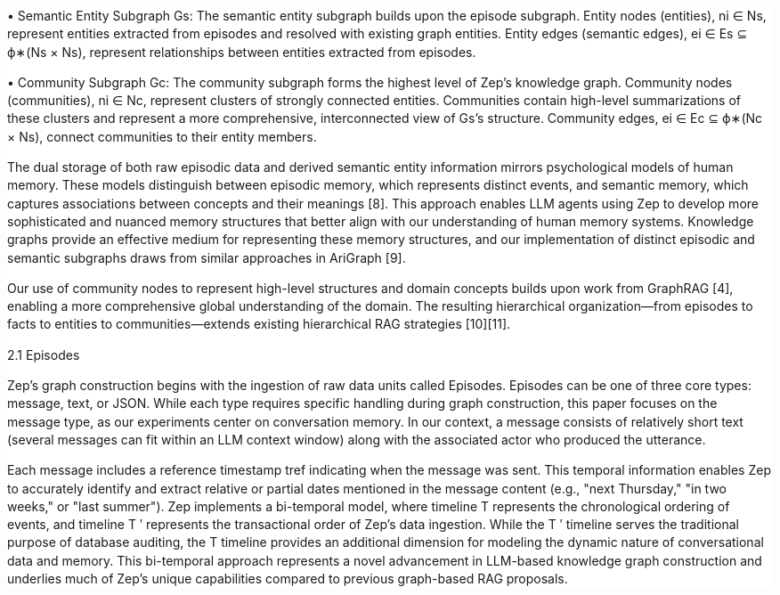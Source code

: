 • Semantic Entity Subgraph Gs: The semantic entity subgraph builds upon the episode subgraph. Entity nodes
(entities), ni ∈ Ns, represent entities extracted from episodes and resolved with existing graph entities. Entity
edges (semantic edges), ei ∈ Es ⊆ ϕ∗(Ns × Ns), represent relationships between entities extracted from
episodes.

• Community Subgraph Gc: The community subgraph forms the highest level of Zep’s knowledge graph.
Community nodes (communities), ni ∈ Nc, represent clusters of strongly connected entities. Communities
contain high-level summarizations of these clusters and represent a more comprehensive, interconnected view
of Gs’s structure. Community edges, ei ∈ Ec ⊆ ϕ∗(Nc × Ns), connect communities to their entity members.

The dual storage of both raw episodic data and derived semantic entity information mirrors psychological models of
human memory. These models distinguish between episodic memory, which represents distinct events, and semantic
memory, which captures associations between concepts and their meanings [8]. This approach enables LLM agents
using Zep to develop more sophisticated and nuanced memory structures that better align with our understanding of
human memory systems. Knowledge graphs provide an effective medium for representing these memory structures,
and our implementation of distinct episodic and semantic subgraphs draws from similar approaches in AriGraph [9].

Our use of community nodes to represent high-level structures and domain concepts builds upon work from GraphRAG
[4], enabling a more comprehensive global understanding of the domain. The resulting hierarchical organization—from
episodes to facts to entities to communities—extends existing hierarchical RAG strategies [10][11].

2.1 Episodes

Zep’s graph construction begins with the ingestion of raw data units called Episodes. Episodes can be one of three
core types: message, text, or JSON. While each type requires specific handling during graph construction, this paper
focuses on the message type, as our experiments center on conversation memory. In our context, a message consists of
relatively short text (several messages can fit within an LLM context window) along with the associated actor who
produced the utterance.

Each message includes a reference timestamp tref indicating when the message was sent. This temporal information
enables Zep to accurately identify and extract relative or partial dates mentioned in the message content (e.g., "next
Thursday," "in two weeks," or "last summer"). Zep implements a bi-temporal model, where timeline T represents the
chronological ordering of events, and timeline T ′ represents the transactional order of Zep’s data ingestion. While
the T ′ timeline serves the traditional purpose of database auditing, the T timeline provides an additional dimension
for modeling the dynamic nature of conversational data and memory. This bi-temporal approach represents a novel
advancement in LLM-based knowledge graph construction and underlies much of Zep’s unique capabilities compared
to previous graph-based RAG proposals.
